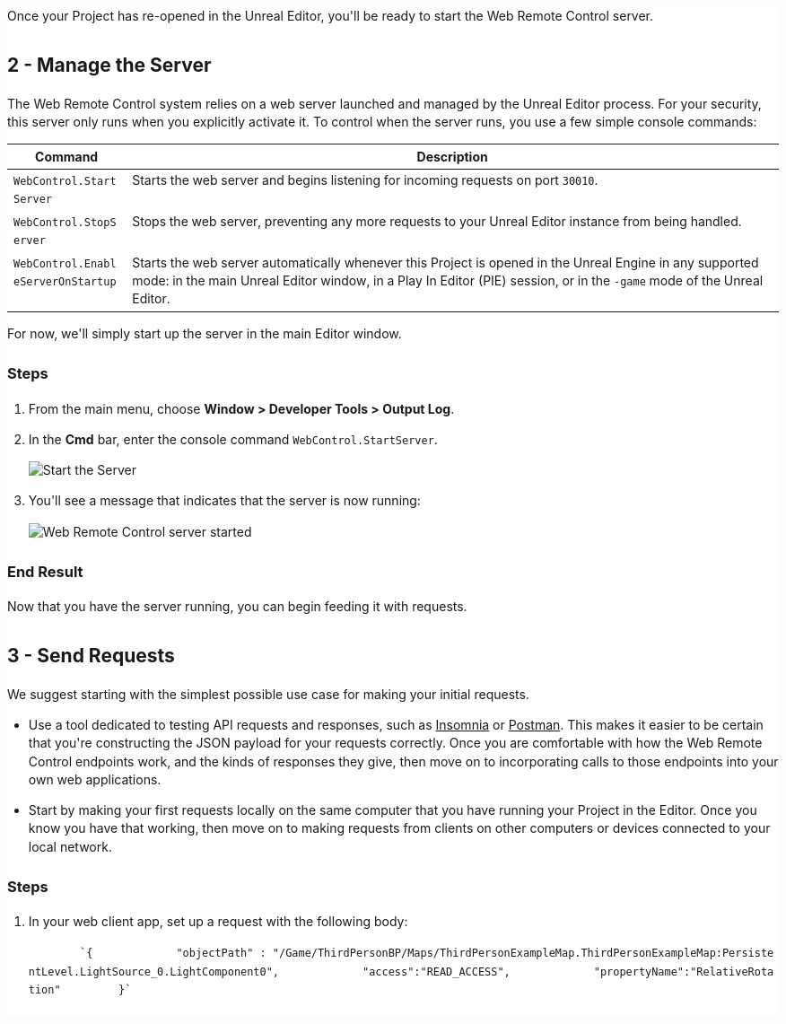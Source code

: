Once your Project has re-opened in the Unreal Editor, you'll be ready to start the Web Remote Control server.

## 2 - Manage the Server

The Web Remote Control system relies on a web server launched and managed by the Unreal Editor process. For your security, this server only runs when you explicitly activate it. To control when the server runs, you use a few simple console commands:

| Command | Description |
| --- | --- |
| `WebControl.StartServer` | Starts the web server and begins listening for incoming requests on port `30010`. |
| `WebControl.StopServer` | Stops the web server, preventing any more requests to your Unreal Editor instance from being handled. |
| `WebControl.EnableServerOnStartup` | Starts the web server automatically whenever this Project is opened in the Unreal Engine in any supported mode: in the main Unreal Editor window, in a Play In Editor (PIE) session, or in the `-game` mode of the Unreal Editor. |

For now, we'll simply start up the server in the main Editor window.

### Steps

1.  From the main menu, choose **Window > Developer Tools > Output Log**.
    
2.  In the **Cmd** bar, enter the console command `WebControl.StartServer`.
    
    ![Start the Server](https://d1iv7db44yhgxn.cloudfront.net/documentation/images/4e1b8242-3869-4180-99eb-d94fb2ba2b7b/start-server.png "Start the Server")
3.  You'll see a message that indicates that the server is now running:
    
    ![Web Remote Control server started](https://d1iv7db44yhgxn.cloudfront.net/documentation/images/c530d8f3-13b0-47d7-859a-11c615e304b7/server-running.png "Web Remote Control server started")

### End Result

Now that you have the server running, you can begin feeding it with requests.

## 3 - Send Requests

We suggest starting with the simplest possible use case for making your initial requests.

-   Use a tool dedicated to testing API requests and responses, such as [Insomnia](https://insomnia.rest/) or [Postman](https://www.getpostman.com/). This makes it easier to be certain that you're constructing the JSON payload for your requests correctly. Once you are comfortable with how the Web Remote Control endpoints work, and the kinds of responses they give, then move on to incorporating calls to those endpoints into your own web applications.
    
-   Start by making your first requests locally on the same computer that you have running your Project in the Editor. Once you know you have that working, then move on to making requests from clients on other computers or devices connected to your local network.
    

### Steps

1.  In your web client app, set up a request with the following body:
    
    ```
            `{             "objectPath" : "/Game/ThirdPersonBP/Maps/ThirdPersonExampleMap.ThirdPersonExampleMap:PersistentLevel.LightSource_0.LightComponent0",             "access":"READ_ACCESS",             "propertyName":"RelativeRotation"         }`
    		